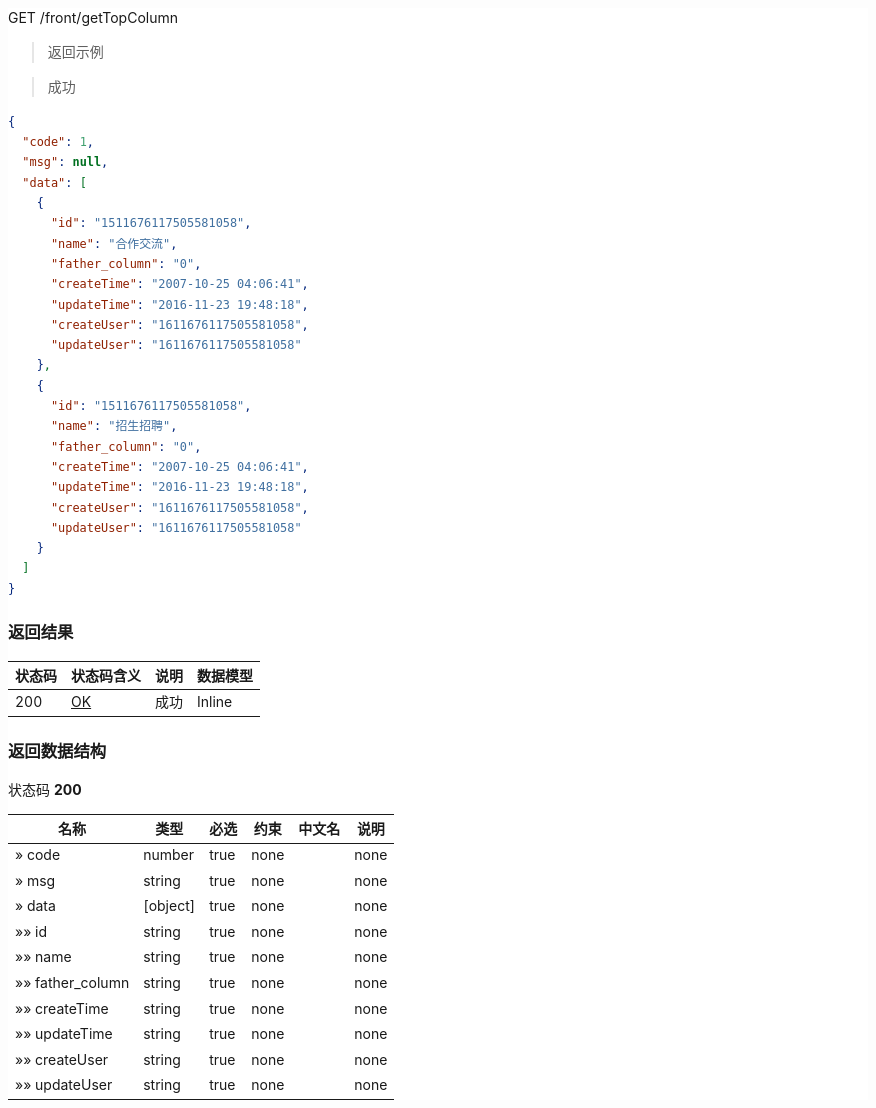GET /front/getTopColumn

> 返回示例

> 成功

```json
{
  "code": 1,
  "msg": null,
  "data": [
    {
      "id": "1511676117505581058",
      "name": "合作交流",
      "father_column": "0",
      "createTime": "2007-10-25 04:06:41",
      "updateTime": "2016-11-23 19:48:18",
      "createUser": "1611676117505581058",
      "updateUser": "1611676117505581058"
    },
    {
      "id": "1511676117505581058",
      "name": "招生招聘",
      "father_column": "0",
      "createTime": "2007-10-25 04:06:41",
      "updateTime": "2016-11-23 19:48:18",
      "createUser": "1611676117505581058",
      "updateUser": "1611676117505581058"
    }
  ]
}
```

### 返回结果

|状态码|状态码含义|说明|数据模型|
|---|---|---|---|
|200|[OK](https://tools.ietf.org/html/rfc7231#section-6.3.1)|成功|Inline|

### 返回数据结构

状态码 **200**

|名称|类型|必选|约束|中文名|说明|
|---|---|---|---|---|---|
|» code|number|true|none||none|
|» msg|string|true|none||none|
|» data|[object]|true|none||none|
|»» id|string|true|none||none|
|»» name|string|true|none||none|
|»» father_column|string|true|none||none|
|»» createTime|string|true|none||none|
|»» updateTime|string|true|none||none|
|»» createUser|string|true|none||none|
|»» updateUser|string|true|none||none|
